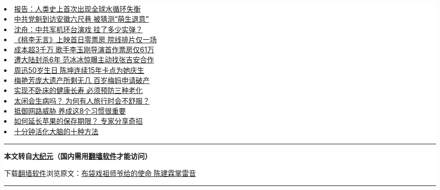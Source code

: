 <li><a href="https://github.com/1992513/djy/blob/master/gb/24/10/18/n14353097.md#1">报告：人类史上首次出现全球水循环失衡</a></li>
<li><a href="https://github.com/1992513/djy/blob/master/gb/24/10/19/n14353758.md#1">中共党魁到访安徽六尺巷 被猜测“萌生退意”</a></li>
<li><a href="https://github.com/1992513/djy/blob/master/gb/24/10/18/n14353682.md#1">沈舟：中共军机环台演戏 挂了多少实弹？</a></li>
<li><a href="https://github.com/1992513/djy/blob/master/gb/24/10/17/n14352678.md#1">《桃李无言》上映首日零票房 院线排片仅一场</a></li>
<li><a href="https://github.com/1992513/djy/blob/master/gb/24/10/18/n14353658.md#1">成本超3千万 歌手李玉刚导演首作票房仅61万</a></li>
<li><a href="https://github.com/1992513/djy/blob/master/gb/24/10/18/n14353617.md#1">遭大陆封杀6年 范冰冰惊曝主动找张吉安合作</a></li>
<li><a href="https://github.com/1992513/djy/blob/master/gb/24/10/19/n14354203.md#1">周迅50岁生日 陈坤连续15年卡点为她庆生</a></li>
<li><a href="https://github.com/1992513/djy/blob/master/gb/24/10/17/n14352725.md#1">梅艳芳庞大遗产所剩无几 百岁梅妈申请破产</a></li>
<li><a href="https://github.com/1992513/djy/blob/master/gb/24/10/15/n14350756.md#1">实现不卧床的健康长寿 必须预防三种老化</a></li>
<li><a href="https://github.com/1992513/djy/blob/master/gb/24/10/19/n14353917.md#1">太闲会生病吗？ 为何有人旅行时会不舒服？</a></li>
<li><a href="https://github.com/1992513/djy/blob/master/gb/24/10/5/n14344357.md#1">抵御网路威胁 养成这8个习惯很重要</a></li>
<li><a href="https://github.com/1992513/djy/blob/master/gb/24/10/18/n14353129.md#1">如何延长苹果的保存期限？ 专家分享奇招</a></li>
<li><a href="https://github.com/1992513/djy/blob/master/gb/24/10/15/n14350757.md#1">十分钟活化大脑的十种方法</a></li>
<hr>
<strong>本文转自<a href="https://www.epochtimes.com">大纪元</a>（国内需用<a href="https://github.com/1992513/www/blob/master/README.md#8">翻墙软件</a>才能访问）</strong><p>下载<a href="https://github.com/1992513/www/blob/master/README.md#8">翻墙软件</a>浏览原文：<a href="https://www.epochtimes.com/gb/24/10/16/n14351462.htm">布袋戏祖师爷给的使命 陈建霖掌雷音</a></p><hr>